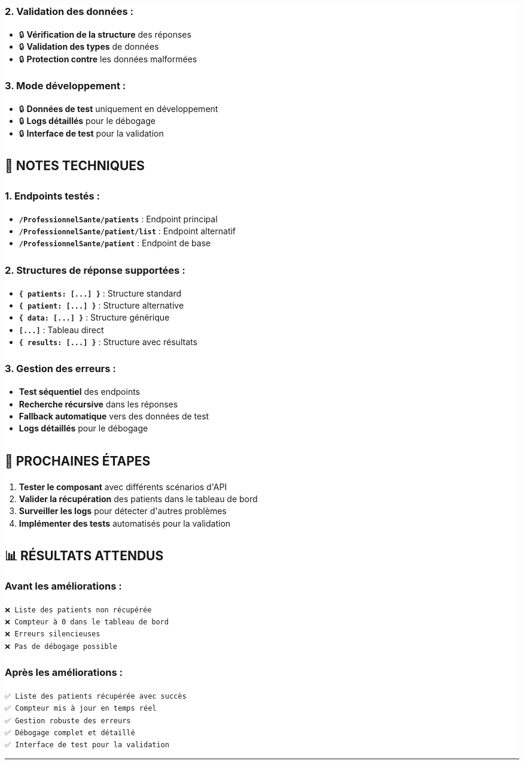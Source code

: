 ### **2. Validation des données :**
- 🔒 **Vérification de la structure** des réponses
- 🔒 **Validation des types** de données
- 🔒 **Protection contre** les données malformées

### **3. Mode développement :**
- 🔒 **Données de test** uniquement en développement
- 🔒 **Logs détaillés** pour le débogage
- 🔒 **Interface de test** pour la validation

## 📝 **NOTES TECHNIQUES**

### **1. Endpoints testés :**
- **`/ProfessionnelSante/patients`** : Endpoint principal
- **`/ProfessionnelSante/patient/list`** : Endpoint alternatif
- **`/ProfessionnelSante/patient`** : Endpoint de base

### **2. Structures de réponse supportées :**
- **`{ patients: [...] }`** : Structure standard
- **`{ patient: [...] }`** : Structure alternative
- **`{ data: [...] }`** : Structure générique
- **`[...]`** : Tableau direct
- **`{ results: [...] }`** : Structure avec résultats

### **3. Gestion des erreurs :**
- **Test séquentiel** des endpoints
- **Recherche récursive** dans les réponses
- **Fallback automatique** vers des données de test
- **Logs détaillés** pour le débogage

## 🔧 **PROCHAINES ÉTAPES**

1. **Tester le composant** avec différents scénarios d'API
2. **Valider la récupération** des patients dans le tableau de bord
3. **Surveiller les logs** pour détecter d'autres problèmes
4. **Implémenter des tests** automatisés pour la validation

## 📊 **RÉSULTATS ATTENDUS**

### **Avant les améliorations :**
```
❌ Liste des patients non récupérée
❌ Compteur à 0 dans le tableau de bord
❌ Erreurs silencieuses
❌ Pas de débogage possible
```

### **Après les améliorations :**
```
✅ Liste des patients récupérée avec succès
✅ Compteur mis à jour en temps réel
✅ Gestion robuste des erreurs
✅ Débogage complet et détaillé
✅ Interface de test pour la validation
```

---